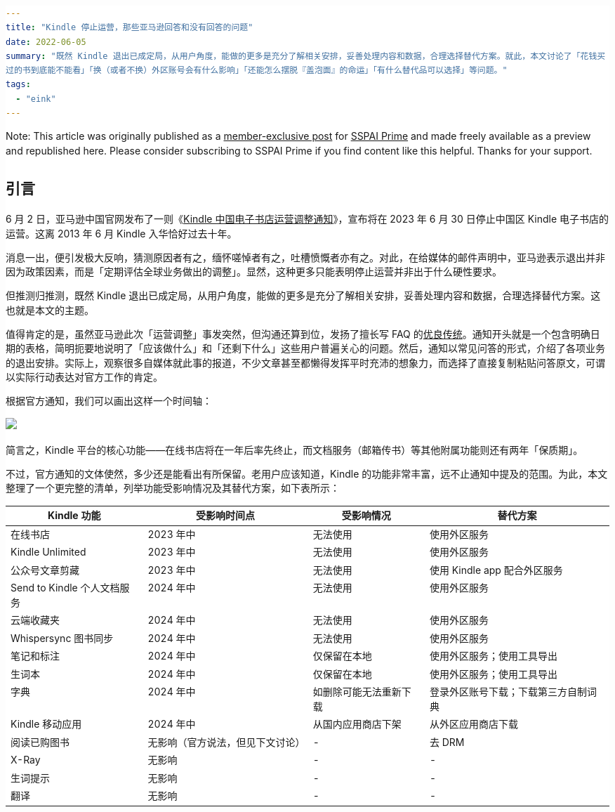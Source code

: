 ```yaml
---
title: "Kindle 停止运营，那些亚马逊回答和没有回答的问题"
date: 2022-06-05
summary: "既然 Kindle 退出已成定局，从用户角度，能做的更多是充分了解相关安排，妥善处理内容和数据，合理选择替代方案。就此，本文讨论了「花钱买过的书到底能不能看」「换（或者不换）外区账号会有什么影响」「还能怎么摆脱『盖泡面』的命运」「有什么替代品可以选择」等问题。"
tags:
  - "eink"
---
```


Note: This article was originally published as a [member-exclusive post](https://sspai.com/prime/story/kindle-migration-guide) for [SSPAI Prime](https://sspai.com/prime) and made freely available as a preview and republished here. Please consider subscribing to SSPAI Prime if you find content like this helpful. Thanks for your support.

## 引言

6 月 2 日，亚马逊中国官网发布了一则《[Kindle 中国电子书店运营调整通知](https://www.amazon.cn/b?node=2339201071)》，宣布将在 2023 年 6 月 30 日停止中国区 Kindle 电子书店的运营。这离 2013 年 6 月 Kindle 入华恰好过去十年。

消息一出，便引发极大反响，猜测原因者有之，缅怀嗟悼者有之，吐槽愤慨者亦有之。对此，在给媒体的邮件声明中，亚马逊表示退出并非因为政策因素，而是「定期评估全球业务做出的调整」。显然，这种更多只能表明停止运营并非出于什么硬性要求。

但推测归推测，既然 Kindle 退出已成定局，从用户角度，能做的更多是充分了解相关安排，妥善处理内容和数据，合理选择替代方案。这也就是本文的主题。

值得肯定的是，虽然亚马逊此次「运营调整」事发突然，但沟通还算到位，发扬了擅长写 FAQ 的[优良传统](https://medium.com/agileinsider/press-releases-for-product-managers-everything-you-need-to-know-942485961e31)。通知开头就是一个包含明确日期的表格，简明扼要地说明了「应该做什么」和「还剩下什么」这些用户普遍关心的问题。然后，通知以常见问答的形式，介绍了各项业务的退出安排。实际上，观察很多自媒体就此事的报道，不少文章甚至都懒得发挥平时充沛的想象力，而选择了直接复制粘贴问答原文，可谓以实际行动表达对官方工作的肯定。

根据官方通知，我们可以画出这样一个时间轴：

![](https://cdn.sspai.com/2022/06/05/article/361f1d2a04d8bc3d5ca71d735ba0fb8f?imageView2/2/w/1120/q/40/interlace/1/ignore-error/1)

简言之，Kindle 平台的核心功能——在线书店将在一年后率先终止，而文档服务（邮箱传书）等其他附属功能则还有两年「保质期」。

不过，官方通知的文体使然，多少还是能看出有所保留。老用户应该知道，Kindle 的功能非常丰富，远不止通知中提及的范围。为此，本文整理了一个更完整的清单，列举功能受影响情况及其替代方案，如下表所示：

| Kindle 功能 | 受影响时间点 | 受影响情况 | 替代方案 |
| --- | --- | --- | --- |
| 在线书店 | 2023 年中 | 无法使用 | 使用外区服务 |
| Kindle Unlimited | 2023 年中 | 无法使用 | 使用外区服务 |
| 公众号文章剪藏 | 2023 年中 | 无法使用 | 使用 Kindle app 配合外区服务 |
| Send to Kindle 个人文档服务 | 2024 年中 | 无法使用 | 使用外区服务 |
| 云端收藏夹 | 2024 年中 | 无法使用 | 使用外区服务 |
| Whispersync 图书同步 | 2024 年中 | 无法使用 | 使用外区服务 |
| 笔记和标注 | 2024 年中 | 仅保留在本地 | 使用外区服务；使用工具导出 |
| 生词本 | 2024 年中 | 仅保留在本地 | 使用外区服务；使用工具导出 |
| 字典 | 2024 年中 | 如删除可能无法重新下载 | 登录外区账号下载；下载第三方自制词典 |
| Kindle 移动应用 | 2024 年中 | 从国内应用商店下架 | 从外区应用商店下载 |
| 阅读已购图书 | 无影响（官方说法，但见下文讨论） | \- | 去 DRM |
| X-Ray | 无影响 | \- | \- |
| 生词提示 | 无影响 | \- | \- |
| 翻译 | 无影响 | \- | \- |
